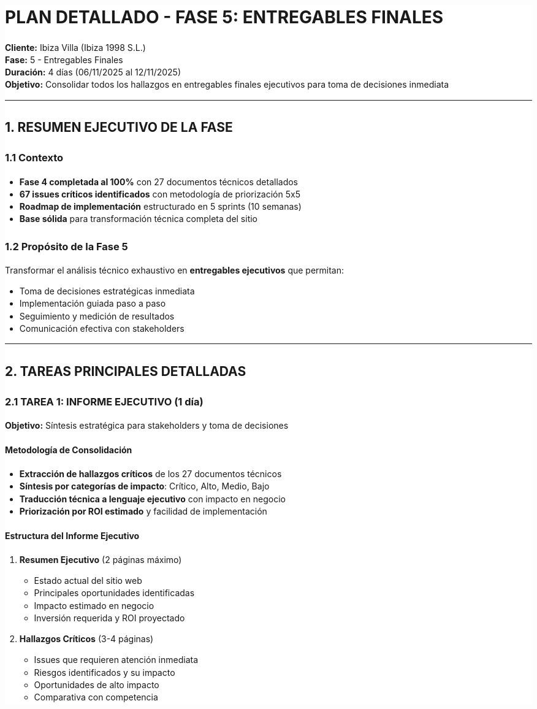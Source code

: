 # PLAN DETALLADO - FASE 5: ENTREGABLES FINALES

**Cliente:** Ibiza Villa (Ibiza 1998 S.L.)  
**Fase:** 5 - Entregables Finales  
**Duración:** 4 días (06/11/2025 al 12/11/2025)  
**Objetivo:** Consolidar todos los hallazgos en entregables finales ejecutivos para toma de decisiones inmediata

---

## 1. RESUMEN EJECUTIVO DE LA FASE

### 1.1 Contexto
- **Fase 4 completada al 100%** con 27 documentos técnicos detallados
- **67 issues críticos identificados** con metodología de priorización 5x5
- **Roadmap de implementación** estructurado en 5 sprints (10 semanas)
- **Base sólida** para transformación técnica completa del sitio

### 1.2 Propósito de la Fase 5
Transformar el análisis técnico exhaustivo en **entregables ejecutivos** que permitan:
- Toma de decisiones estratégicas inmediata
- Implementación guiada paso a paso
- Seguimiento y medición de resultados
- Comunicación efectiva con stakeholders

---

## 2. TAREAS PRINCIPALES DETALLADAS

### 2.1 TAREA 1: INFORME EJECUTIVO (1 día)
**Objetivo:** Síntesis estratégica para stakeholders y toma de decisiones

#### Metodología de Consolidación
- **Extracción de hallazgos críticos** de los 27 documentos técnicos
- **Síntesis por categorías de impacto**: Crítico, Alto, Medio, Bajo
- **Traducción técnica a lenguaje ejecutivo** con impacto en negocio
- **Priorización por ROI estimado** y facilidad de implementación

#### Estructura del Informe Ejecutivo
1. **Resumen Ejecutivo** (2 páginas máximo)
   - Estado actual del sitio web
   - Principales oportunidades identificadas
   - Impacto estimado en negocio
   - Inversión requerida y ROI proyectado

2. **Hallazgos Críticos** (3-4 páginas)
   - Issues que requieren atención inmediata
   - Riesgos identificados y su impacto
   - Oportunidades de alto impacto
   - Comparativa con competencia
